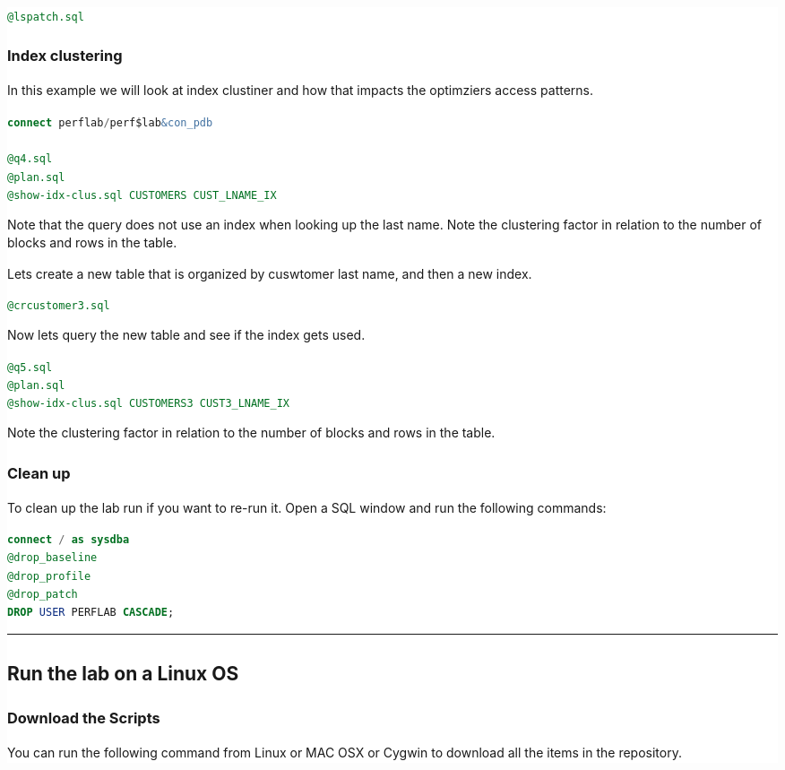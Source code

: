 ```sql
@lspatch.sql
```

### Index clustering

In this example we will look at index clustiner and how that impacts the optimziers access patterns.

```sql
connect perflab/perf$lab&con_pdb

@q4.sql
@plan.sql
@show-idx-clus.sql CUSTOMERS CUST_LNAME_IX
```

Note that the query does not use an index when looking up the last name.
Note the clustering factor in relation to the number of blocks and rows in the table.

Lets create a new table that is organized by cuswtomer last name, and then a new index.

```sql
@crcustomer3.sql
```

Now lets query the new table and see if the index gets used.

```sql
@q5.sql
@plan.sql
@show-idx-clus.sql CUSTOMERS3 CUST3_LNAME_IX
```

Note the clustering factor in relation to the number of blocks and rows in the table.


### Clean up
To clean up the lab run if you want to re-run it.  Open a SQL window and run the following commands:

```sql
connect / as sysdba
@drop_baseline
@drop_profile
@drop_patch
DROP USER PERFLAB CASCADE;
```

---

## Run the lab on a Linux OS
### Download the Scripts
You can run the following command from Linux or MAC OSX or Cygwin to download all the items in the repository.
